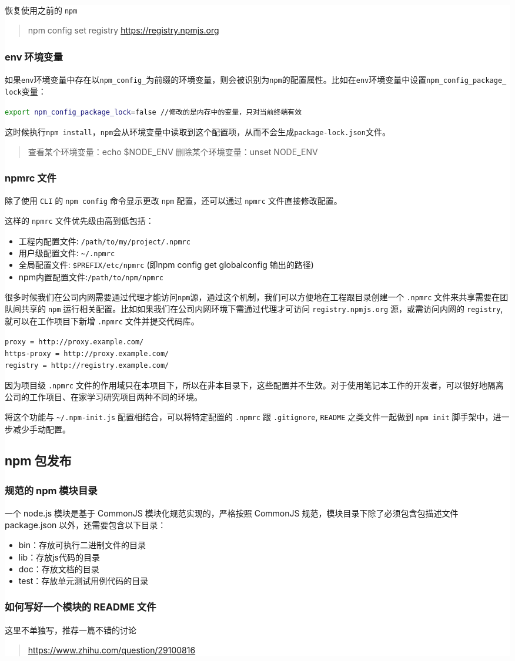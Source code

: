 恢复使用之前的 `npm`

> npm config set registry https://registry.npmjs.org

### env 环境变量

如果`env`环境变量中存在以`npm_config_`为前缀的环境变量，则会被识别为`npm`的配置属性。比如在`env`环境变量中设置`npm_config_package_lock`变量：

```sh
export npm_config_package_lock=false //修改的是内存中的变量，只对当前终端有效
```

这时候执行`npm install`，`npm`会从环境变量中读取到这个配置项，从而不会生成`package-lock.json`文件。

> 查看某个环境变量：echo $NODE_ENV 删除某个环境变量：unset NODE_ENV

### npmrc 文件

除了使用 `CLI` 的 `npm config` 命令显示更改 `npm` 配置，还可以通过 `npmrc` 文件直接修改配置。

这样的 `npmrc` 文件优先级由高到低包括：

- 工程内配置文件: `/path/to/my/project/.npmrc`
- 用户级配置文件: `~/.npmrc`
- 全局配置文件: `$PREFIX/etc/npmrc` (即npm config get globalconfig 输出的路径)
- npm内置配置文件:`/path/to/npm/npmrc`

很多时候我们在公司内网需要通过代理才能访问`npm`源，通过这个机制，我们可以方便地在工程跟目录创建一个 `.npmrc` 文件来共享需要在团队间共享的 `npm` 运行相关配置。比如如果我们在公司内网环境下需通过代理才可访问 `registry.npmjs.org` 源，或需访问内网的 `registry`, 就可以在工作项目下新增 `.npmrc` 文件并提交代码库。

```sh
proxy = http://proxy.example.com/
https-proxy = http://proxy.example.com/
registry = http://registry.example.com/
```

因为项目级 `.npmrc` 文件的作用域只在本项目下，所以在非本目录下，这些配置并不生效。对于使用笔记本工作的开发者，可以很好地隔离公司的工作项目、在家学习研究项目两种不同的环境。

将这个功能与 `~/.npm-init.js` 配置相结合，可以将特定配置的 `.npmrc` 跟 `.gitignore`, `README` 之类文件一起做到 `npm init` 脚手架中，进一步减少手动配置。

## npm 包发布

### 规范的 npm 模块目录

一个 node.js 模块是基于 CommonJS 模块化规范实现的，严格按照 CommonJS 规范，模块目录下除了必须包含包描述文件 package.json 以外，还需要包含以下目录：

- bin：存放可执行二进制文件的目录
- lib：存放js代码的目录
- doc：存放文档的目录
- test：存放单元测试用例代码的目录

### 如何写好一个模块的 README 文件

这里不单独写，推荐一篇不错的讨论

> https://www.zhihu.com/question/29100816
